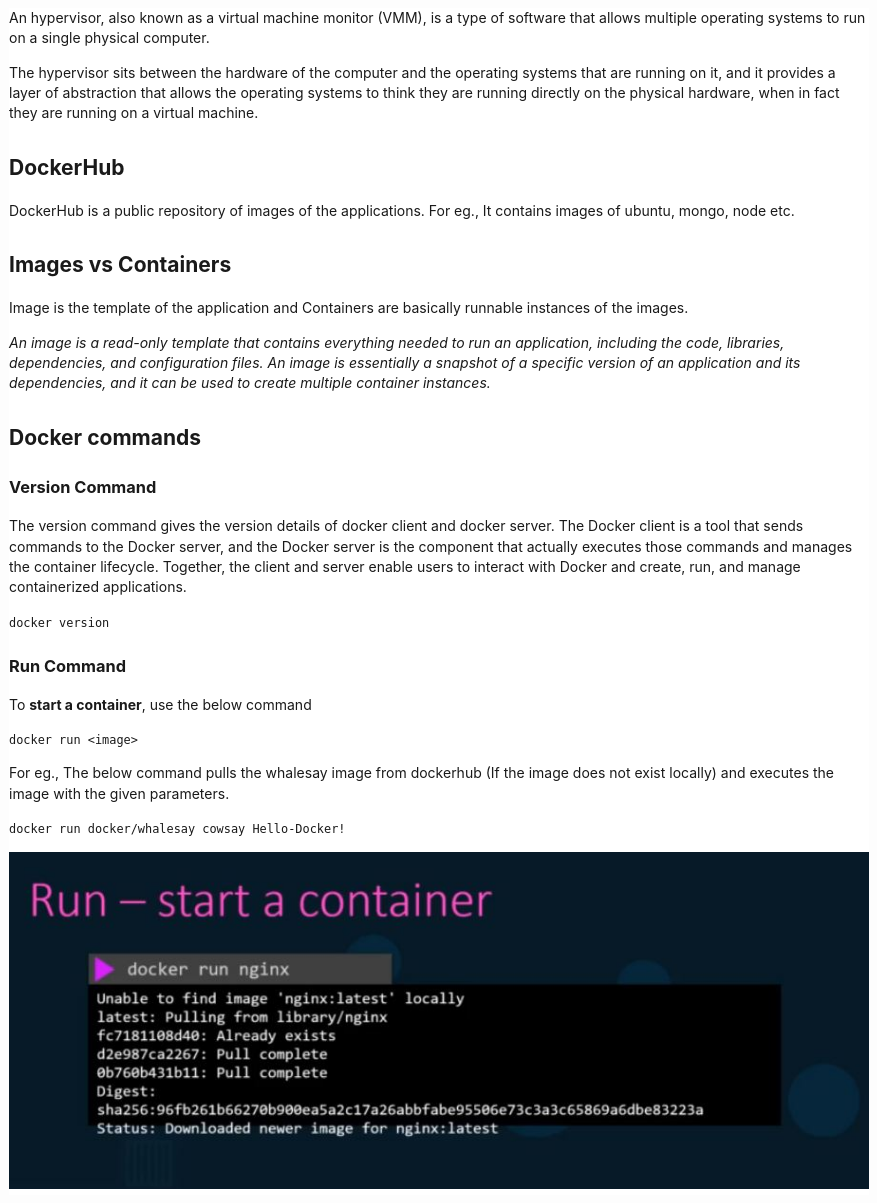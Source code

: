 An hypervisor, also known as a virtual machine monitor (VMM), is a type of software that allows multiple operating systems to run on a single physical computer.

The hypervisor sits between the hardware of the computer and the operating systems that are running on it, and it provides a layer of abstraction that allows the operating systems to think they are running directly on the physical hardware, when in fact they are running on a virtual machine.

## DockerHub
DockerHub is a public repository of images of the applications. For eg., It contains images of ubuntu, mongo, node etc. 

## Images vs Containers
Image is the template of the application and Containers are basically runnable instances of the images.

<i>An image is a read-only template that contains everything needed to run an application, including the code, libraries, dependencies, and configuration files. An image is essentially a snapshot of a specific version of an application and its dependencies, and it can be used to create multiple container instances. </i>

## Docker commands

### Version Command

The version command gives the version details of docker client and docker server. The Docker client is a tool that sends commands to the Docker server, and the Docker server is the component that actually executes those commands and manages the container lifecycle. Together, the client and server enable users to interact with Docker and create, run, and manage containerized applications.
```
docker version
```

### Run Command

To <b>start a container</b>, use the below command
```
docker run <image>
```

For eg.,
The below command pulls the whalesay image from dockerhub (If the image does not exist locally) and executes the image with the given parameters.
```
docker run docker/whalesay cowsay Hello-Docker!
```
![Docker Run](./images/5.DockerRunCommand.JPG)
